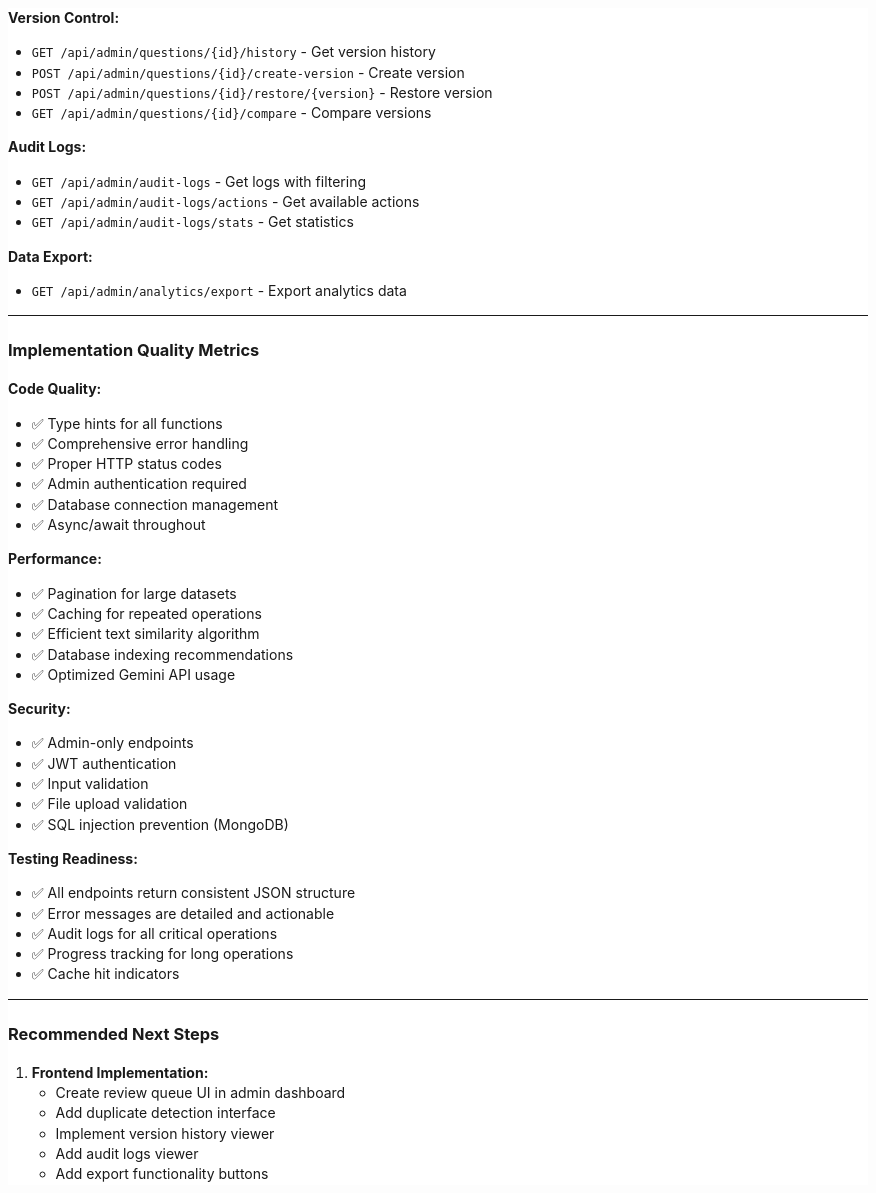 **Version Control:**
- `GET /api/admin/questions/{id}/history` - Get version history
- `POST /api/admin/questions/{id}/create-version` - Create version
- `POST /api/admin/questions/{id}/restore/{version}` - Restore version
- `GET /api/admin/questions/{id}/compare` - Compare versions

**Audit Logs:**
- `GET /api/admin/audit-logs` - Get logs with filtering
- `GET /api/admin/audit-logs/actions` - Get available actions
- `GET /api/admin/audit-logs/stats` - Get statistics

**Data Export:**
- `GET /api/admin/analytics/export` - Export analytics data

---

### Implementation Quality Metrics

**Code Quality:**
- ✅ Type hints for all functions
- ✅ Comprehensive error handling
- ✅ Proper HTTP status codes
- ✅ Admin authentication required
- ✅ Database connection management
- ✅ Async/await throughout

**Performance:**
- ✅ Pagination for large datasets
- ✅ Caching for repeated operations
- ✅ Efficient text similarity algorithm
- ✅ Database indexing recommendations
- ✅ Optimized Gemini API usage

**Security:**
- ✅ Admin-only endpoints
- ✅ JWT authentication
- ✅ Input validation
- ✅ File upload validation
- ✅ SQL injection prevention (MongoDB)

**Testing Readiness:**
- ✅ All endpoints return consistent JSON structure
- ✅ Error messages are detailed and actionable
- ✅ Audit logs for all critical operations
- ✅ Progress tracking for long operations
- ✅ Cache hit indicators

---

### Recommended Next Steps

1. **Frontend Implementation:**
   - Create review queue UI in admin dashboard
   - Add duplicate detection interface
   - Implement version history viewer
   - Add audit logs viewer
   - Add export functionality buttons
